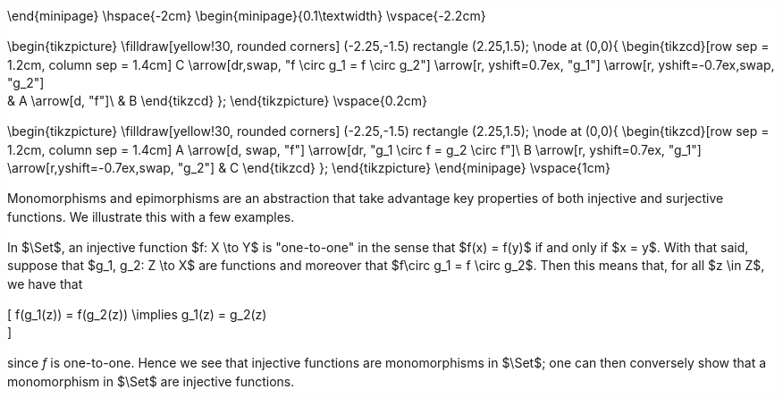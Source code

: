 

</span>
\end{minipage}
\hspace{-2cm}
\begin{minipage}{0.1\textwidth}
\vspace{-2.2cm}

\begin{tikzpicture}
\filldraw[yellow!30, rounded corners]
(-2.25,-1.5) rectangle (2.25,1.5);
\node at (0,0){
\begin{tikzcd}[row sep = 1.2cm, column sep = 1.4cm]
C  \arrow[dr,swap, "f \circ g_1 = f \circ g_2"] \arrow[r, yshift=0.7ex, "g_1"] \arrow[r,
yshift=-0.7ex,swap,  "g_2"]     
&
A \arrow[d, "f"]\\
& B 
\end{tikzcd} 
};
\end{tikzpicture}
\vspace{0.2cm}

\begin{tikzpicture}
\filldraw[yellow!30, rounded corners]
(-2.25,-1.5) rectangle (2.25,1.5);
\node at (0,0){
\begin{tikzcd}[row sep = 1.2cm, column sep = 1.4cm]
A \arrow[d, swap, "f"] \arrow[dr, "g_1 \circ f = g_2 \circ f"]\\
B \arrow[r, yshift=0.7ex, "g_1"]
\arrow[r,yshift=-0.7ex,swap,  "g_2"] & C
\end{tikzcd}
};
\end{tikzpicture}
\end{minipage}
\vspace{1cm}

Monomorphisms and epimorphisms are an abstraction that take advantage key properties 
of both injective and surjective functions. We illustrate this with a few examples. 


<span style="display:block" class="example">
In $\Set$, an injective function $f: X \to Y$ is "one-to-one" in 
the sense that $f(x) = f(y)$ if and only if $x = y$. With that said, suppose that 
$g_1, g_2: Z \to X$ are functions and moreover that $f\circ g_1 = f \circ g_2$. 
Then this means that, for all $z \in Z$, we have that 

\[
f(g_1(z)) = f(g_2(z)) \implies g_1(z) = g_2(z)    
\]

since $f$ is one-to-one. Hence we see that injective functions are 
monomorphisms in $\Set$; 
one can then conversely show that a monomorphism in $\Set$ 
are injective functions. 
</span>
